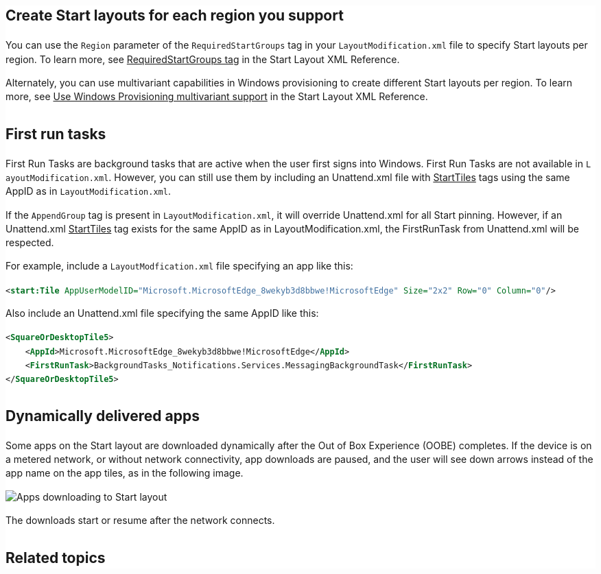 ## Create Start layouts for each region you support

You can use the `Region` parameter of the `RequiredStartGroups` tag in your `LayoutModification.xml` file to specify Start layouts per region. To learn more, see [RequiredStartGroups tag](https://docs.microsoft.com/en-us/windows/configuration/start-layout-xml-desktop#requiredstartgroups) in the Start Layout XML Reference.

Alternately, you can use multivariant capabilities in Windows provisioning to create different Start layouts per region. To learn more, see [Use Windows Provisioning multivariant support](https://docs.microsoft.com/en-us/windows/configuration/start-layout-xml-desktop#use-windows-provisioning-multivariant-support) in the Start Layout XML Reference.

## First run tasks

First Run Tasks are background tasks that are active when the user first signs into Windows. First Run Tasks are not available in `LayoutModification.xml`. However, you can still use them by including an Unattend.xml file with [StartTiles](https://docs.microsoft.com/en-us/windows-hardware/customize/desktop/unattend/microsoft-windows-shell-setup-starttiles) tags using the same AppID as in `LayoutModification.xml`.

If the `AppendGroup` tag is present in `LayoutModification.xml`, it will override Unattend.xml for all Start pinning. However, if an Unattend.xml [StartTiles](https://docs.microsoft.com/en-us/windows-hardware/customize/desktop/unattend/microsoft-windows-shell-setup-starttiles) tag exists for the same AppID as in LayoutModification.xml, the FirstRunTask from Unattend.xml will be respected.

For example, include a `LayoutModfication.xml` file specifying an app like this:

```XML
<start:Tile AppUserModelID="Microsoft.MicrosoftEdge_8wekyb3d8bbwe!MicrosoftEdge" Size="2x2" Row="0" Column="0"/>
```

Also include an Unattend.xml file specifying the same AppID like this:

```XML
<SquareOrDesktopTile5>
    <AppId>Microsoft.MicrosoftEdge_8wekyb3d8bbwe!MicrosoftEdge</AppId>
    <FirstRunTask>BackgroundTasks_Notifications.Services.MessagingBackgroundTask</FirstRunTask>
</SquareOrDesktopTile5>
```

## Dynamically delivered apps

Some apps on the Start layout are downloaded dynamically after the Out of Box Experience (OOBE) completes. If the device is on a metered network, or without network connectivity, app downloads are paused, and the user will see down arrows instead of the app name on the app tiles, as in the following image.

![Apps downloading to Start layout](images/start-layout-desktopbridgesubscription.png)

The downloads start or resume after the network connects.

## Related topics
